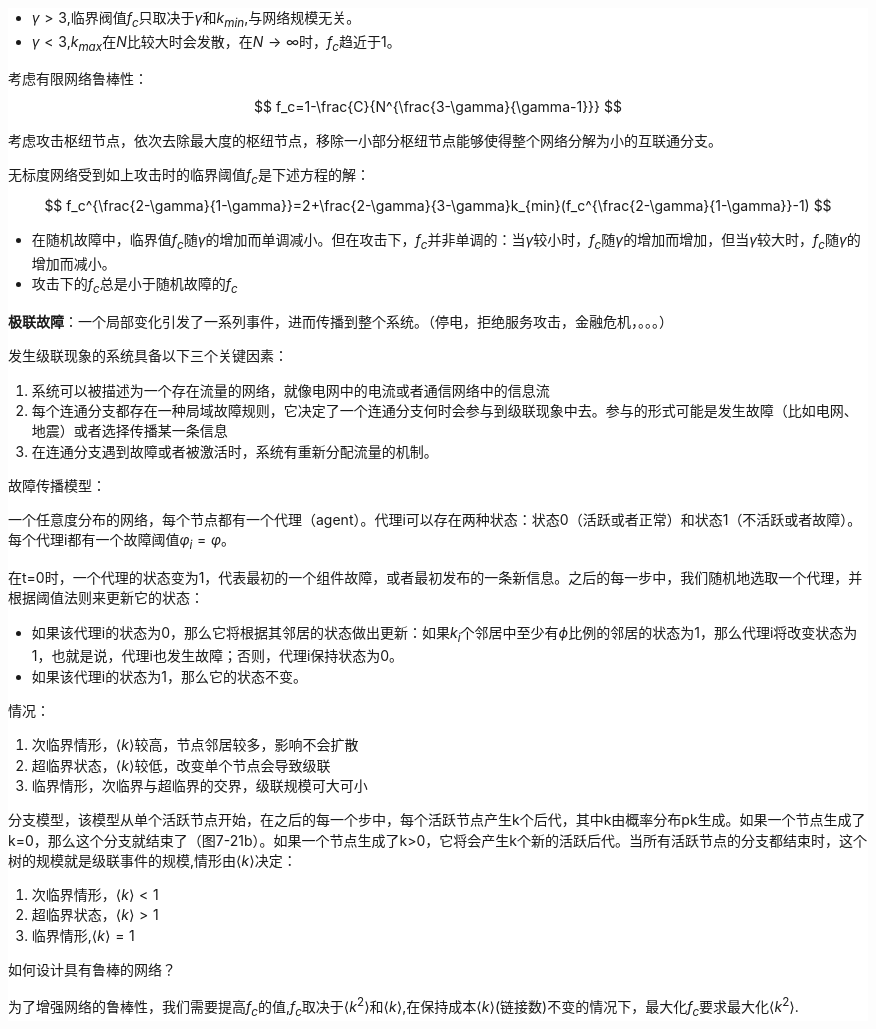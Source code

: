 - $\gamma>3$,临界阀值$f_c$只取决于$\gamma$和$k_{min}$,与网络规模无关。
- $\gamma<3$,$k_{max}$在$N$比较大时会发散，在$N\to \infty$时，$f_c$趋近于1。



考虑有限网络鲁棒性：
$$
f_c=1-\frac{C}{N^{\frac{3-\gamma}{\gamma-1}}}
$$


考虑攻击枢纽节点，依次去除最大度的枢纽节点，移除一小部分枢纽节点能够使得整个网络分解为小的互联通分支。

无标度网络受到如上攻击时的临界阈值$f_c$是下述方程的解：
$$
f_c^{\frac{2-\gamma}{1-\gamma}}=2+\frac{2-\gamma}{3-\gamma}k_{min}(f_c^{\frac{2-\gamma}{1-\gamma}}-1)
$$


- 在随机故障中，临界值$f_c$随$γ$的增加而单调减小。但在攻击下，$f_c$并非单调的：当$γ$较小时，$f_c$随$γ$的增加而增加，但当$γ$较大时，$f_c$随$γ$的增加而减小。
- 攻击下的$f_c$总是小于随机故障的$f_c$



**极联故障**：一个局部变化引发了一系列事件，进而传播到整个系统。（停电，拒绝服务攻击，金融危机，。。。）



发生级联现象的系统具备以下三个关键因素：

1. 系统可以被描述为一个存在流量的网络，就像电网中的电流或者通信网络中的信息流
2. 每个连通分支都存在一种局域故障规则，它决定了一个连通分支何时会参与到级联现象中去。参与的形式可能是发生故障（比如电网、地震）或者选择传播某一条信息
3. 在连通分支遇到故障或者被激活时，系统有重新分配流量的机制。



故障传播模型：

一个任意度分布的网络，每个节点都有一个代理（agent）。代理i可以存在两种状态：状态0（活跃或者正常）和状态1（不活跃或者故障）。每个代理i都有一个故障阈值$φ_i=φ$。

在t=0时，一个代理的状态变为1，代表最初的一个组件故障，或者最初发布的一条新信息。之后的每一步中，我们随机地选取一个代理，并根据阈值法则来更新它的状态：

- 如果该代理i的状态为0，那么它将根据其邻居的状态做出更新：如果$k_i$个邻居中至少有$ϕ$比例的邻居的状态为1，那么代理i将改变状态为1，也就是说，代理i也发生故障；否则，代理i保持状态为0。
- 如果该代理i的状态为1，那么它的状态不变。

情况：

1. 次临界情形，$\langle k \rangle$较高，节点邻居较多，影响不会扩散
2. 超临界状态，$\langle k \rangle$较低，改变单个节点会导致级联
3. 临界情形，次临界与超临界的交界，级联规模可大可小

分支模型，该模型从单个活跃节点开始，在之后的每一个步中，每个活跃节点产生k个后代，其中k由概率分布pk生成。如果一个节点生成了k=0，那么这个分支就结束了（图7-21b）。如果一个节点生成了k>0，它将会产生k个新的活跃后代。当所有活跃节点的分支都结束时，这个树的规模就是级联事件的规模,情形由$\langle k \rangle$决定：

1. 次临界情形，$\langle k \rangle<1$
2. 超临界状态，$\langle k \rangle>1$
3. 临界情形,$\langle k \rangle=1$



如何设计具有鲁棒的网络？

为了增强网络的鲁棒性，我们需要提高$f_c$的值,$f_c$取决于$\langle k^2\rangle$和$\langle k \rangle$,在保持成本$\langle k \rangle$(链接数)不变的情况下，最大化$f_c$要求最大化$\langle k^2 \rangle$.
